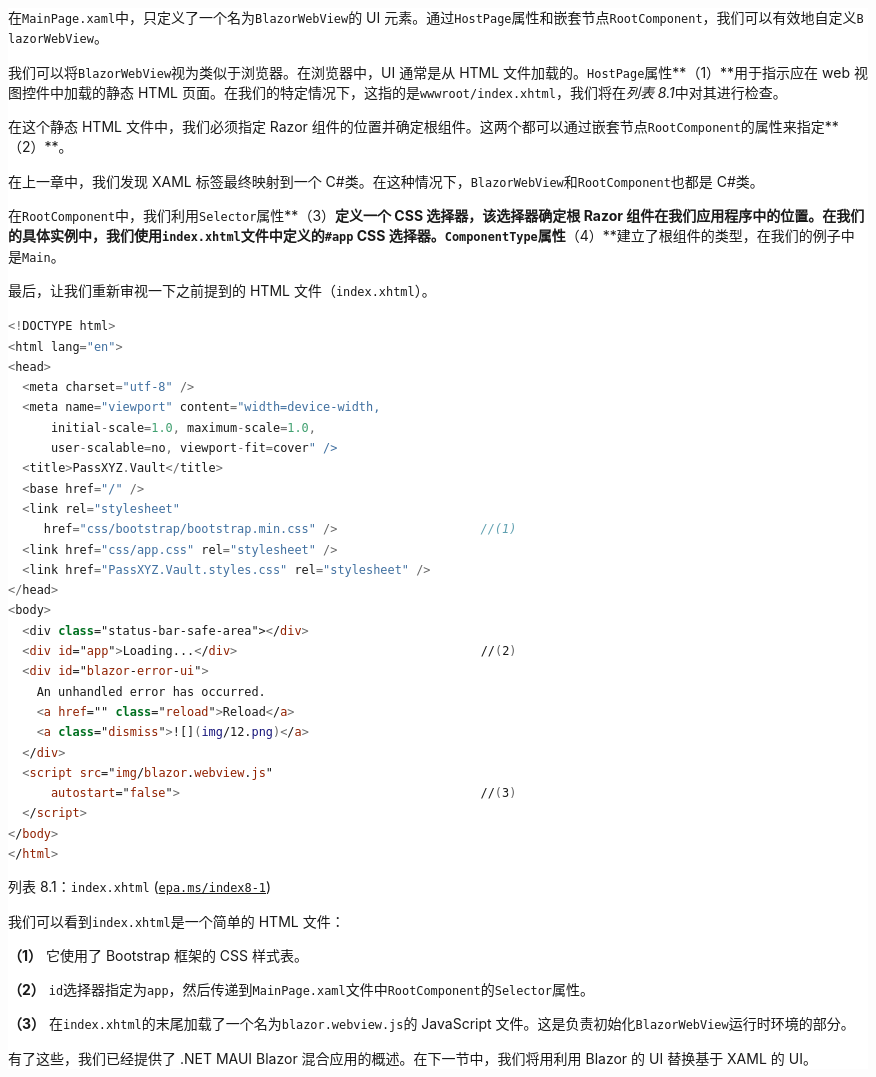 在`MainPage.xaml`中，只定义了一个名为`BlazorWebView`的 UI 元素。通过`HostPage`属性和嵌套节点`RootComponent`，我们可以有效地自定义`BlazorWebView`。

我们可以将`BlazorWebView`视为类似于浏览器。在浏览器中，UI 通常是从 HTML 文件加载的。`HostPage`属性**（1）**用于指示应在 web 视图控件中加载的静态 HTML 页面。在我们的特定情况下，这指的是`wwwroot/index.xhtml`，我们将在*列表 8.1*中对其进行检查。

在这个静态 HTML 文件中，我们必须指定 Razor 组件的位置并确定根组件。这两个都可以通过嵌套节点`RootComponent`的属性来指定**（2）**。

在上一章中，我们发现 XAML 标签最终映射到一个 C#类。在这种情况下，`BlazorWebView`和`RootComponent`也都是 C#类。

在`RootComponent`中，我们利用`Selector`属性**（3）**定义一个 CSS 选择器，该选择器确定根 Razor 组件在我们应用程序中的位置。在我们的具体实例中，我们使用`index.xhtml`文件中定义的`#app` CSS 选择器。`ComponentType`属性**（4）**建立了根组件的类型，在我们的例子中是`Main`。

最后，让我们重新审视一下之前提到的 HTML 文件（`index.xhtml`）。

```swift
<!DOCTYPE html>
<html lang="en">
<head>
  <meta charset="utf-8" />
  <meta name="viewport" content="width=device-width,
      initial-scale=1.0, maximum-scale=1.0, 
      user-scalable=no, viewport-fit=cover" />
  <title>PassXYZ.Vault</title>
  <base href="/" />
  <link rel="stylesheet" 
     href="css/bootstrap/bootstrap.min.css" />                    //(1)
  <link href="css/app.css" rel="stylesheet" />
  <link href="PassXYZ.Vault.styles.css" rel="stylesheet" />
</head>
<body>
  <div class="status-bar-safe-area"></div>
  <div id="app">Loading...</div>                                  //(2)
  <div id="blazor-error-ui">
    An unhandled error has occurred.
    <a href="" class="reload">Reload</a>
    <a class="dismiss">![](img/12.png)</a>
  </div>
  <script src="img/blazor.webview.js"
      autostart="false">                                          //(3)
  </script>
</body>
</html> 
```

列表 8.1：`index.xhtml` ([`epa.ms/index8-1`](https://epa.ms/index8-1))

我们可以看到`index.xhtml`是一个简单的 HTML 文件：

**（1）** 它使用了 Bootstrap 框架的 CSS 样式表。

**（2）** `id`选择器指定为`app`，然后传递到`MainPage.xaml`文件中`RootComponent`的`Selector`属性。

**（3）** 在`index.xhtml`的末尾加载了一个名为`blazor.webview.js`的 JavaScript 文件。这是负责初始化`BlazorWebView`运行时环境的部分。

有了这些，我们已经提供了 .NET MAUI Blazor 混合应用的概述。在下一节中，我们将用利用 Blazor 的 UI 替换基于 XAML 的 UI。
